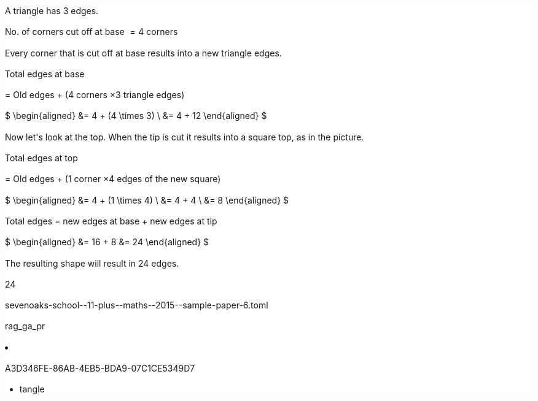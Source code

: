 A triangle has $3$ edges.

No. of corners cut off at base $= 4$ corners

Every corner that is cut off at base results into a new triangle edges.

Total edges at base 

= Old edges + ($4$ corners $\times 3$ triangle edges)

$
\begin{aligned}
&= 4 + (4 \times 3) \\
&= 4 + 12
\end{aligned}
$

Now let's look at the top. When the tip is cut it results into a square top, as in the picture.

Total edges at top 

= Old edges + ($1$ corner $\times 4$ edges of the new square)

$
\begin{aligned}
&= 4 + (1 \times 4) \\
&= 4 + 4 \\
&= 8
\end{aligned}
$


Total edges = new edges at base + new edges at tip 

$
\begin{aligned}
&= 16 + 8
&= 24
\end{aligned}
$

The resulting shape will result in $24$ edges.

</div>
</div>
<div class='answers'>
<div class='answer'>

$24$

</div>
</div>

<div class='papername'>
<p>sevenoaks-school--11-plus--maths--2015--sample-paper-6.toml</p>
</div>
<div class='rag'>
<p>rag_ga_pr</p>
</div>
</div>
</li>
<li>
<div class='question_envelope rag_ga_pr question'>
<div class='uuid'>
<p>A3D346FE-86AB-4EB5-BDA9-07C1CE5349D7</p>
</div>
<div class='topics'>
<ul>
<li>
tangle
</li>